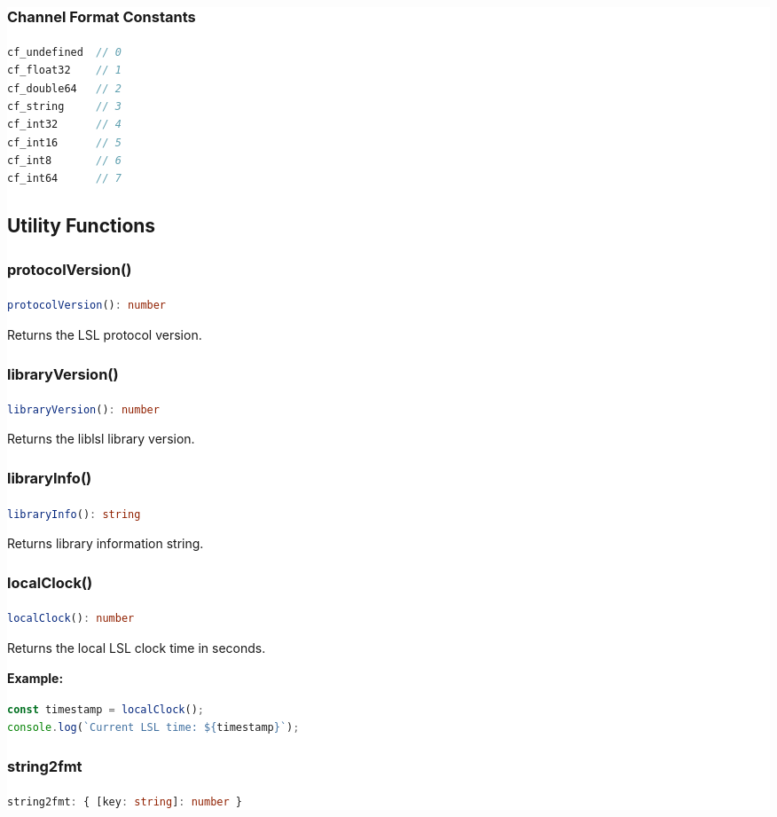 ### Channel Format Constants

```javascript
cf_undefined  // 0
cf_float32    // 1
cf_double64   // 2
cf_string     // 3
cf_int32      // 4
cf_int16      // 5
cf_int8       // 6
cf_int64      // 7
```

## Utility Functions

### protocolVersion()

```typescript
protocolVersion(): number
```

Returns the LSL protocol version.

### libraryVersion()

```typescript
libraryVersion(): number
```

Returns the liblsl library version.

### libraryInfo()

```typescript
libraryInfo(): string
```

Returns library information string.

### localClock()

```typescript
localClock(): number
```

Returns the local LSL clock time in seconds.

**Example:**
```javascript
const timestamp = localClock();
console.log(`Current LSL time: ${timestamp}`);
```

### string2fmt

```typescript
string2fmt: { [key: string]: number }
```

